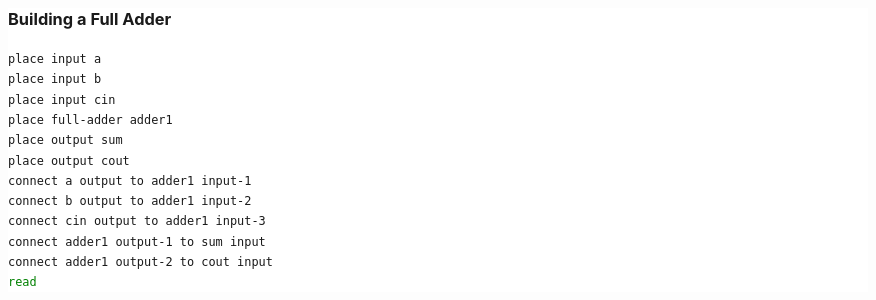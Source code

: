 ### Building a Full Adder
```bash
place input a
place input b
place input cin
place full-adder adder1
place output sum
place output cout
connect a output to adder1 input-1
connect b output to adder1 input-2
connect cin output to adder1 input-3
connect adder1 output-1 to sum input
connect adder1 output-2 to cout input
read
```
